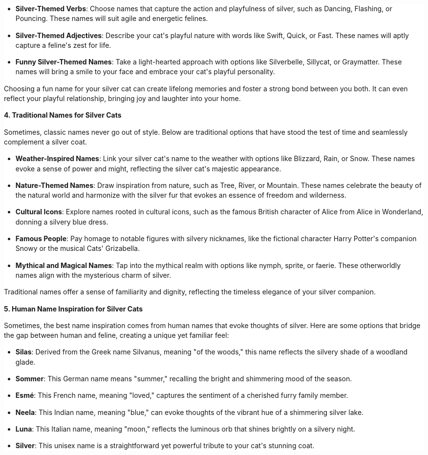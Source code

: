 - **Silver-Themed Verbs**: Choose names that capture the action and playfulness of silver, such as Dancing, Flashing, or Pouncing. These names will suit agile and energetic felines. 

- **Silver-Themed Adjectives**: Describe your cat's playful nature with words like Swift, Quick, or Fast. These names will aptly capture a feline's zest for life. 

- **Funny Silver-Themed Names**: Take a light-hearted approach with options like Silverbelle, Sillycat, or Graymatter. These names will bring a smile to your face and embrace your cat's playful personality. 

Choosing a fun name for your silver cat can create lifelong memories and foster a strong bond between you both. It can even reflect your playful relationship, bringing joy and laughter into your home. 

**4. Traditional Names for Silver Cats**

Sometimes, classic names never go out of style. Below are traditional options that have stood the test of time and seamlessly complement a silver coat. 

- **Weather-Inspired Names**: Link your silver cat's name to the weather with options like Blizzard, Rain, or Snow. These names evoke a sense of power and might, reflecting the silver cat's majestic appearance. 

- **Nature-Themed Names**: Draw inspiration from nature, such as Tree, River, or Mountain. These names celebrate the beauty of the natural world and harmonize with the silver fur that evokes an essence of freedom and wilderness. 

- **Cultural Icons**: Explore names rooted in cultural icons, such as the famous British character of Alice from Alice in Wonderland, donning a silvery blue dress. 

- **Famous People**: Pay homage to notable figures with silvery nicknames, like the fictional character Harry Potter's companion Snowy or the musical Cats' Grizabella. 

- **Mythical and Magical Names**: Tap into the mythical realm with options like nymph, sprite, or faerie. These otherworldly names align with the mysterious charm of silver. 

Traditional names offer a sense of familiarity and dignity, reflecting the timeless elegance of your silver companion. 

**5. Human Name Inspiration for Silver Cats**

Sometimes, the best name inspiration comes from human names that evoke thoughts of silver. Here are some options that bridge the gap between human and feline, creating a unique yet familiar feel: 

- **Silas**: Derived from the Greek name Silvanus, meaning "of the woods," this name reflects the silvery shade of a woodland glade. 

- **Sommer**: This German name means "summer," recalling the bright and shimmering mood of the season. 

- **Esmé**: This French name, meaning "loved," captures the sentiment of a cherished furry family member. 

- **Neela**: This Indian name, meaning "blue," can evoke thoughts of the vibrant hue of a shimmering silver lake. 

- **Luna**: This Italian name, meaning "moon," reflects the luminous orb that shines brightly on a silvery night. 

- **Silver**: This unisex name is a straightforward yet powerful tribute to your cat's stunning coat. 
